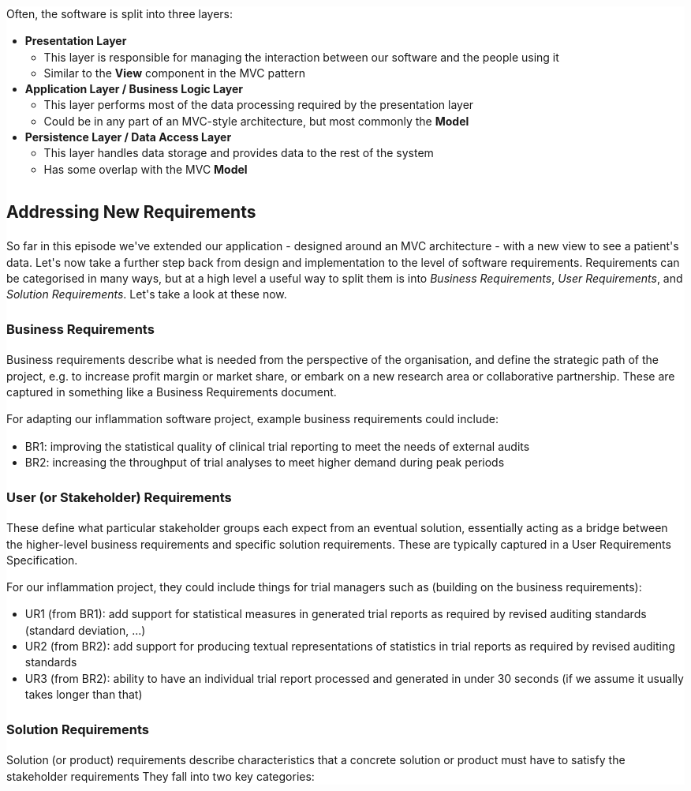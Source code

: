 Often, the software is split into three layers:

- **Presentation Layer**
  - This layer is responsible for managing the interaction between our software and the people using it
  - Similar to the **View** component in the MVC pattern
- **Application Layer / Business Logic Layer**
  - This layer performs most of the data processing required by the presentation layer
  - Could be in any part of an MVC-style architecture, but most commonly the **Model**
- **Persistence Layer / Data Access Layer**
  - This layer handles data storage and provides data to the rest of the system
  - Has some overlap with the MVC **Model**

## Addressing New Requirements

So far in this episode we've extended our application - designed around an MVC architecture - with a new view to see a patient's data. Let's now take a further step back from design and implementation to the level of software requirements. Requirements can be categorised in many ways, but at a high level a useful way to split them is into *Business Requirements*, *User Requirements*, and *Solution Requirements*. Let's take a look at these now.

### Business Requirements

Business requirements describe what is needed from the perspective of the organisation, and define the strategic path of the project, e.g. to increase profit margin or market share, or embark on a new research area or collaborative partnership. These are captured in something like a Business Requirements document.

For adapting our inflammation software project, example business requirements could include:

- BR1: improving the statistical quality of clinical trial reporting to meet the needs of external audits 
- BR2: increasing the throughput of trial analyses to meet higher demand during peak periods

### User (or Stakeholder) Requirements

These define what particular stakeholder groups each expect from an eventual solution, essentially acting as a bridge between the higher-level business requirements and specific solution requirements. These are typically captured in a User Requirements Specification.

For our inflammation project, they could include things for trial managers such as (building on the business requirements):

- UR1 (from BR1): add support for statistical measures in generated trial reports as required by revised auditing standards (standard deviation, ...)
- UR2 (from BR2): add support for producing textual representations of statistics in trial reports as required by revised auditing standards
- UR3 (from BR2): ability to have an individual trial report processed and generated in under 30 seconds (if we assume it usually takes longer than that)

### Solution Requirements

Solution (or product) requirements describe characteristics that a concrete solution or product must have to satisfy the stakeholder requirements They fall into two key categories:
